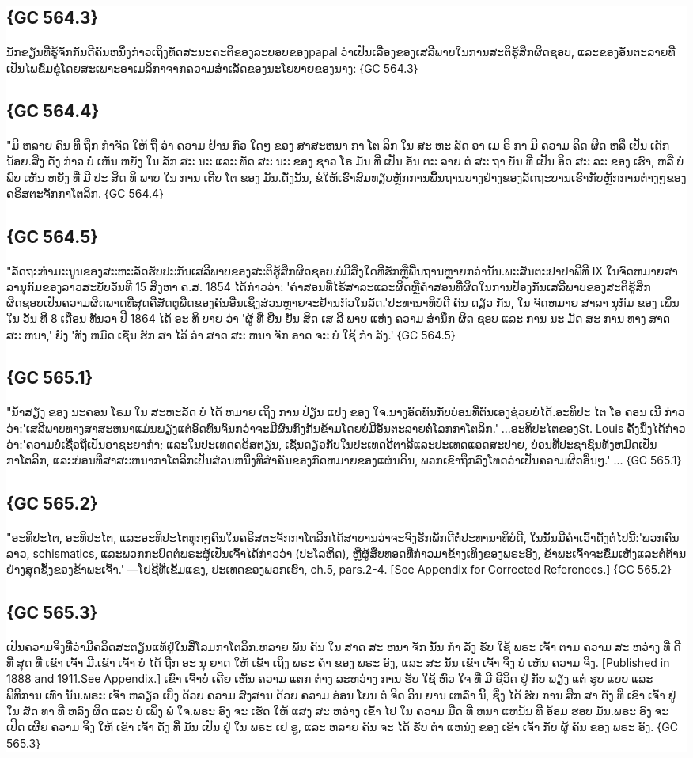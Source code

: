 ## {GC 564.3}

ນັກຂຽນທີ່ຮູ້ຈັກກັນດີຄົນຫນຶ່ງກ່າວເຖິງທັດສະນະຄະຕິຂອງລະບອບຂອງpapal ວ່າເປັນເລື່ອງຂອງເສລີພາບໃນການສະຕິຮູ້ສຶກຜິດຊອບ, ແລະຂອງອັນຕະລາຍທີ່ເປັນໄພຂົ່ມຂູ່ໂດຍສະເພາະອາເມລິກາຈາກຄວາມສໍາເລັດຂອງນະໂຍບາຍຂອງນາງ: {GC 564.3}

## {GC 564.4}

"ມີ ຫລາຍ ຄົນ ທີ່ ຖືກ ກໍາຈັດ ໃຫ້ ຖື ວ່າ ຄວາມ ຢ້ານ ກົວ ໃດໆ ຂອງ ສາສະຫນາ ກາ ໂຕ ລິກ ໃນ ສະ ຫະ ລັດ ອາ ເມ ຣິ ກາ ມີ ຄວາມ ຄິດ ຜິດ ຫລື ເປັນ ເດັກ ນ້ອຍ.ສິ່ງ ດັ່ງ ກ່າວ ບໍ່ ເຫັນ ຫຍັງ ໃນ ລັກ ສະ ນະ ແລະ ທັດ ສະ ນະ ຂອງ ຊາວ ໂຣ ມັນ ທີ່ ເປັນ ອັນ ຕະ ລາຍ ຕໍ່ ສະ ຖາ ບັນ ທີ່ ເປັນ ອິດ ສະ ລະ ຂອງ ເຮົາ, ຫລື ບໍ່ ພົບ ເຫັນ ຫຍັງ ທີ່ ມີ ປະ ສິດ ທິ ພາບ ໃນ ການ ເຕີບ ໂຕ ຂອງ ມັນ.ດັ່ງນັ້ນ, ຂໍໃຫ້ເຮົາສົມທຽບຫຼັກການພື້ນຖານບາງຢ່າງຂອງລັດຖະບານເຮົາກັບຫຼັກການຕ່າງໆຂອງຄຣິສຕະຈັກກາໂຕລິກ. {GC 564.4}

## {GC 564.5}

"ລັດຖະທໍາມະນູນຂອງສະຫະລັດຮັບປະກັນເສລີພາບຂອງສະຕິຮູ້ສຶກຜິດຊອບ.ບໍ່ມີສິ່ງໃດທີ່ຮັກຫຼືພື້ນຖານຫຼາຍກວ່ານັ້ນ.ພະສັນຕະປາປາພີທີ IX ໃນຈົດຫມາຍສາລານຸກົມຂອງລາວສະບັບວັນທີ 15 ສິງຫາ ຄ.ສ. 1854 ໄດ້ກ່າວວ່າ: 'ຄໍາສອນທີ່ໄຮ້ສາລະແລະຜິດຫຼືຄໍາສອນທີ່ຜິດໃນການປ້ອງກັນເສລີພາບຂອງສະຕິຮູ້ສຶກຜິດຊອບເປັນຄວາມຜິດພາດທີ່ສຸດຄືສັດຕູພືດຂອງຄົນອື່ນເຊິ່ງສ່ວນຫຼາຍຈະຢ້ານກົວໃນລັດ.'ປະທານາທິບໍດີ ຄົນ ດຽວ ກັນ, ໃນ ຈົດຫມາຍ ສາລາ ນຸກົມ ຂອງ ເພິ່ນ ໃນ ວັນ ທີ 8 ເດືອນ ທັນວາ ປີ 1864 ໄດ້ ອະ ທິ ບາຍ ວ່າ 'ຜູ້ ທີ່ ຢືນ ຢັນ ສິດ ເສ ລີ ພາບ ແຫ່ງ ຄວາມ ສໍານຶກ ຜິດ ຊອບ ແລະ ການ ນະ ມັດ ສະ ການ ທາງ ສາດ ສະ ຫນາ,' ຍັງ 'ທັງ ຫມົດ ເຊັ່ນ ຮັກ ສາ ໄວ້ ວ່າ ສາດ ສະ ຫນາ ຈັກ ອາດ ຈະ ບໍ່ ໃຊ້ ກໍາ ລັງ.' {GC 564.5}

## {GC 565.1}

"ນ້ໍາສຽງ ຂອງ ນະຄອນ ໂຣມ ໃນ ສະຫະລັດ ບໍ່ ໄດ້ ຫມາຍ ເຖິງ ການ ປ່ຽນ ແປງ ຂອງ ໃຈ.ນາງອົດທົນກັບບ່ອນທີ່ຕົນເອງຊ່ວຍບໍ່ໄດ້.ອະທິປະ ໄຕ ໂອ ຄອນ ເນີ ກ່າວ ວ່າ:'ເສລີພາບທາງສາສະຫນາແມ່ນພຽງແຕ່ອົດທົນຈົນກວ່າຈະມີຜົນກົງກັນຂ້າມໂດຍບໍ່ມີອັນຕະລາຍຕໍ່ໂລກກາໂຕລິກ.' ...ອະທິປະໄຕຂອງSt. Louis ຄັ້ງນຶ່ງໄດ້ກ່າວວ່າ:'ຄວາມບໍ່ເຊື່ອຖືເປັນອາຊະຍາກໍາ; ແລະໃນປະເທດຄຣິສຕຽນ, ເຊັ່ນດຽວກັບໃນປະເທດອີຕາລີແລະປະເທດແອດສະປາຍ, ບ່ອນທີ່ປະຊາຊົນທັງຫມົດເປັນກາໂຕລິກ, ແລະບ່ອນທີ່ສາສະຫນາກາໂຕລິກເປັນສ່ວນຫນຶ່ງທີ່ສໍາຄັນຂອງກົດຫມາຍຂອງແຜ່ນດິນ, ພວກເຂົາຖືກລົງໂທດວ່າເປັນຄວາມຜິດອື່ນໆ.' ... {GC 565.1}

## {GC 565.2}

"ອະທິປະໄຕ, ອະທິປະໄຕ, ແລະອະທິປະໄຕທຸກໆຄົນໃນຄຣິສຕະຈັກກາໂຕລິກໄດ້ສາບານວ່າຈະຈົງຮັກພັກດີຕໍ່ປະທານາທິບໍດີ, ໃນນັ້ນມີຄໍາເວົ້າດັ່ງຕໍ່ໄປນີ້:'ພວກຄົນລາວ, schismatics, ແລະພວກກະບົດຕໍ່ພຣະຜູ້ເປັນເຈົ້າໄດ້ກ່າວວ່າ (ປະໂລຫິດ), ຫຼືຜູ້ສືບທອດທີ່ກ່າວມາຂ້າງເທິງຂອງພຣະອົງ, ຂ້າພະເຈົ້າຈະຂົ່ມເຫັງແລະຕໍ່ຕ້ານຢ່າງສຸດຊຶ້ງຂອງຂ້າພະເຈົ້າ.' —ໂຢຊີທີ່ເຂັ້ມແຂງ, ປະເທດຂອງພວກເຮົາ, ch.5, pars.2-4. [See Appendix for Corrected References.] {GC 565.2}

## {GC 565.3}

ເປັນຄວາມຈິງທີ່ວ່າມີຄລິດສະຕຽນແທ້ຢູ່ໃນສື່ໂລມກາໂຕລິກ.ຫລາຍ ພັນ ຄົນ ໃນ ສາດ ສະ ຫນາ ຈັກ ນັ້ນ ກໍາ ລັງ ຮັບ ໃຊ້ ພຣະ ເຈົ້າ ຕາມ ຄວາມ ສະ ຫວ່າງ ທີ່ ດີ ທີ່ ສຸດ ທີ່ ເຂົາ ເຈົ້າ ມີ.ເຂົາ ເຈົ້າ ບໍ່ ໄດ້ ຖືກ ອະ ນຸ ຍາດ ໃຫ້ ເຂົ້າ ເຖິງ ພຣະ ຄໍາ ຂອງ ພຣະ ອົງ, ແລະ ສະ ນັ້ນ ເຂົາ ເຈົ້າ ຈຶ່ງ ບໍ່ ເຫັນ ຄວາມ ຈິງ. [Published in 1888 and 1911.See Appendix.] ເຂົາ ເຈົ້າບໍ່ ເຄີຍ ເຫັນ ຄວາມ ແຕກ ຕ່າງ ລະຫວ່າງ ການ ຮັບ ໃຊ້ ຫົວ ໃຈ ທີ່ ມີ ຊີວິດ ຢູ່ ກັບ ພຽງ ແຕ່ ຮູບ ແບບ ແລະ ພິທີການ ເທົ່າ ນັ້ນ.ພຣະ ເຈົ້າ ຫລຽວ ເບິ່ງ ດ້ວຍ ຄວາມ ສົງສານ ດ້ວຍ ຄວາມ ອ່ອນ ໂຍນ ຕໍ່ ຈິດ ວິນ ຍານ ເຫລົ່າ ນີ້, ຊຶ່ງ ໄດ້ ຮັບ ການ ສຶກ ສາ ດັ່ງ ທີ່ ເຂົາ ເຈົ້າ ຢູ່ ໃນ ສັດ ທາ ທີ່ ຫລົງ ຜິດ ແລະ ບໍ່ ເພິ່ງ ພໍ ໃຈ.ພຣະ ອົງ ຈະ ເຮັດ ໃຫ້ ແສງ ສະ ຫວ່າງ ເຂົ້າ ໄປ ໃນ ຄວາມ ມືດ ທີ່ ຫນາ ແຫນ້ນ ທີ່ ອ້ອມ ຮອບ ມັນ.ພຣະ ອົງ ຈະ ເປີດ ເຜີຍ ຄວາມ ຈິງ ໃຫ້ ເຂົາ ເຈົ້າ ດັ່ງ ທີ່ ມັນ ເປັນ ຢູ່ ໃນ ພຣະ ເຢ ຊູ, ແລະ ຫລາຍ ຄົນ ຈະ ໄດ້ ຮັບ ຕໍາ ແຫນ່ງ ຂອງ ເຂົາ ເຈົ້າ ກັບ ຜູ້ ຄົນ ຂອງ ພຣະ ອົງ. {GC 565.3}

